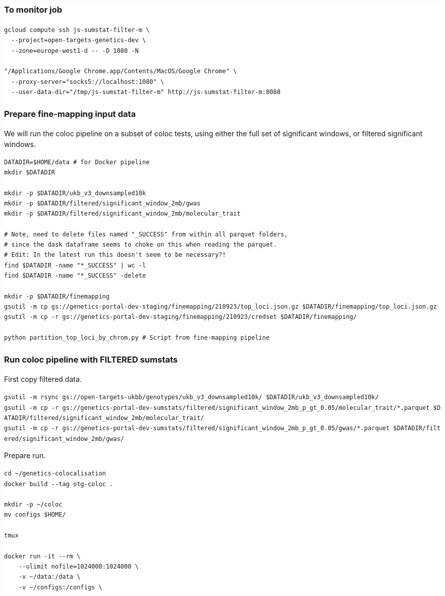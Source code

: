### To monitor job
```
gcloud compute ssh js-sumstat-filter-m \
  --project=open-targets-genetics-dev \
  --zone=europe-west1-d -- -D 1080 -N

"/Applications/Google Chrome.app/Contents/MacOS/Google Chrome" \
  --proxy-server="socks5://localhost:1080" \
  --user-data-dir="/tmp/js-sumstat-filter-m" http://js-sumstat-filter-m:8088
```

### Prepare fine-mapping input data

We will run the coloc pipeline on a subset of coloc tests, using either the full set of significant windows, or filtered significant windows.

```
DATADIR=$HOME/data # for Docker pipeline
mkdir $DATADIR

mkdir -p $DATADIR/ukb_v3_downsampled10k
mkdir -p $DATADIR/filtered/significant_window_2mb/gwas
mkdir -p $DATADIR/filtered/significant_window_2mb/molecular_trait

# Note, need to delete files named "_SUCCESS" from within all parquet folders,
# since the dask dataframe seems to choke on this when reading the parquet.
# Edit: In the latest run this doesn't seem to be necessary?!
find $DATADIR -name "*_SUCCESS" | wc -l
find $DATADIR -name "*_SUCCESS" -delete

mkdir -p $DATADIR/finemapping
gsutil -m cp gs://genetics-portal-dev-staging/finemapping/210923/top_loci.json.gz $DATADIR/finemapping/top_loci.json.gz
gsutil -m cp -r gs://genetics-portal-dev-staging/finemapping/210923/credset $DATADIR/finemapping/

python partition_top_loci_by_chrom.py # Script from fine-mapping pipeline
```

### Run coloc pipeline with FILTERED sumstats

First copy filtered data.

```
gsutil -m rsync gs://open-targets-ukbb/genotypes/ukb_v3_downsampled10k/ $DATADIR/ukb_v3_downsampled10k/
gsutil -m cp -r gs://genetics-portal-dev-sumstats/filtered/significant_window_2mb_p_gt_0.05/molecular_trait/*.parquet $DATADIR/filtered/significant_window_2mb/molecular_trait/
gsutil -m cp -r gs://genetics-portal-dev-sumstats/filtered/significant_window_2mb_p_gt_0.05/gwas/*.parquet $DATADIR/filtered/significant_window_2mb/gwas/
```

Prepare run.

```
cd ~/genetics-colocalisation
docker build --tag otg-coloc .

mkdir -p ~/coloc
mv configs $HOME/

tmux

docker run -it --rm \
    --ulimit nofile=1024000:1024000 \
    -v ~/data:/data \
    -v ~/configs:/configs \
```